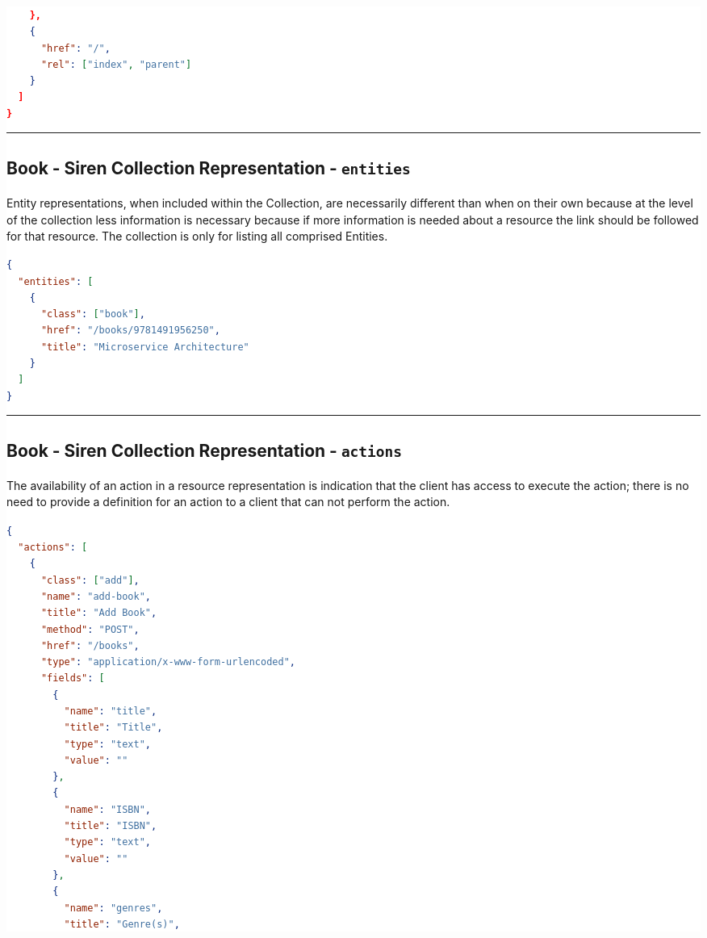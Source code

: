 ```JSON
    },
    {
      "href": "/",
      "rel": ["index", "parent"]
    }
  ]
}
```

---

## Book - Siren Collection Representation - `entities`

Entity representations, when included within the Collection, are necessarily
different than when on their own because at the level of the collection less
information is necessary because if more information is needed about a resource
the link should be followed for that resource. The collection is only for
listing all comprised Entities.

```JSON
{
  "entities": [
    {
      "class": ["book"],
      "href": "/books/9781491956250",
      "title": "Microservice Architecture"
    }
  ]
}
```

---

## Book - Siren Collection Representation - `actions`

The availability of an action in a resource representation is indication that
the client has access to execute the action; there is no need to provide a
definition for an action to a client that can not perform the action.

```JSON
{
  "actions": [
    {
      "class": ["add"],
      "name": "add-book",
      "title": "Add Book",
      "method": "POST",
      "href": "/books",
      "type": "application/x-www-form-urlencoded",
      "fields": [
        {
          "name": "title",
          "title": "Title",
          "type": "text",
          "value": ""
        },
        {
          "name": "ISBN",
          "title": "ISBN",
          "type": "text",
          "value": ""
        },
        {
          "name": "genres",
          "title": "Genre(s)",
```